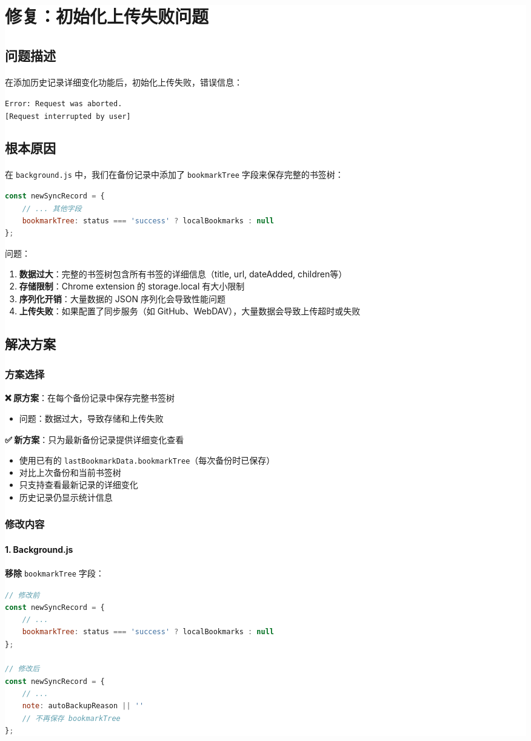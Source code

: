 # 修复：初始化上传失败问题

## 问题描述

在添加历史记录详细变化功能后，初始化上传失败，错误信息：
```
Error: Request was aborted.
[Request interrupted by user]
```

## 根本原因

在 `background.js` 中，我们在备份记录中添加了 `bookmarkTree` 字段来保存完整的书签树：

```javascript
const newSyncRecord = {
    // ... 其他字段
    bookmarkTree: status === 'success' ? localBookmarks : null
};
```

问题：
1. **数据过大**：完整的书签树包含所有书签的详细信息（title, url, dateAdded, children等）
2. **存储限制**：Chrome extension 的 storage.local 有大小限制
3. **序列化开销**：大量数据的 JSON 序列化会导致性能问题
4. **上传失败**：如果配置了同步服务（如 GitHub、WebDAV），大量数据会导致上传超时或失败

## 解决方案

### 方案选择

**❌ 原方案**：在每个备份记录中保存完整书签树
- 问题：数据过大，导致存储和上传失败

**✅ 新方案**：只为最新备份记录提供详细变化查看
- 使用已有的 `lastBookmarkData.bookmarkTree`（每次备份时已保存）
- 对比上次备份和当前书签树
- 只支持查看最新记录的详细变化
- 历史记录仍显示统计信息

### 修改内容

#### 1. Background.js
**移除** `bookmarkTree` 字段：

```javascript
// 修改前
const newSyncRecord = {
    // ...
    bookmarkTree: status === 'success' ? localBookmarks : null
};

// 修改后
const newSyncRecord = {
    // ...
    note: autoBackupReason || ''
    // 不再保存 bookmarkTree
};
```

